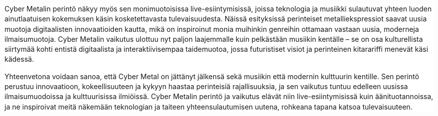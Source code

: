 Cyber Metalin perintö näkyy myös sen monimuotoisissa live-esiintymisissä, joissa teknologia ja musiikki sulautuvat yhteen luoden ainutlaatuisen kokemuksen käsin kosketettavasta tulevaisuudesta. Näissä esityksissä perinteiset metalliekspressiot saavat uusia muotoja digitaalisten innovaatioiden kautta, mikä on inspiroinut monia muihinkin genreihin ottamaan vastaan uusia, moderneja ilmaisumuotoja. Cyber Metalin vaikutus ulottuu nyt paljon laajemmalle kuin pelkästään musiikin kentälle – se on osa kulturellista siirtymää kohti entistä digitaalista ja interaktiivisempaa taidemuotoa, jossa futuristiset visiot ja perinteinen kitarariffi menevät käsi kädessä.

Yhteenvetona voidaan sanoa, että Cyber Metal on jättänyt jälkensä sekä musiikin että modernin kulttuurin kentille. Sen perintö perustuu innovaatioon, kokeellisuuteen ja kykyyn haastaa perinteisiä rajallisuuksia, ja sen vaikutus tuntuu edelleen uusissa ilmaisumuodoissa ja kulttuurisissa ilmiöissä. Cyber Metalin perintö ja vaikutus elävät niin live-esiintymisissä kuin äänituotannoissa, ja ne inspiroivat meitä näkemään teknologian ja taiteen yhteensulautumisen uutena, rohkeana tapa­na katsoa tulevaisuuteen.

